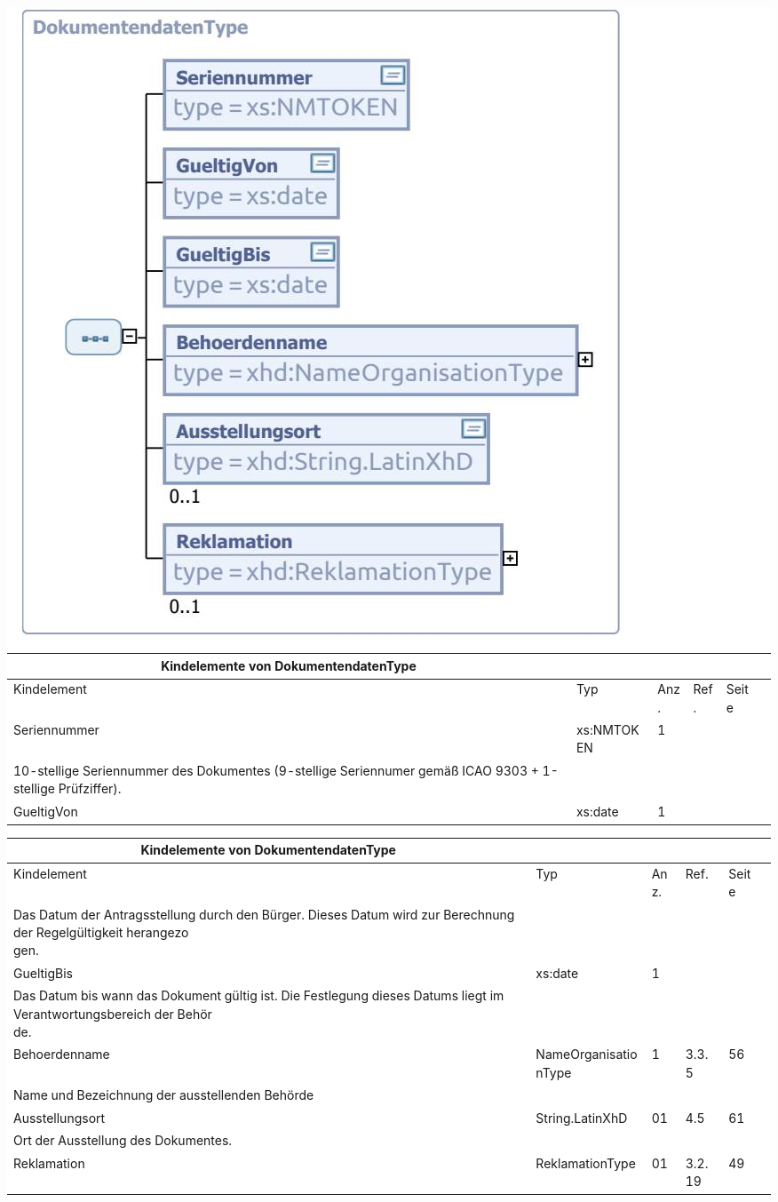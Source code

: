 ![](_page_47_Figure_6.jpeg)

| Kindelemente von DokumentendatenType                                                                      |            |      |      |       |  |
|-----------------------------------------------------------------------------------------------------------|------------|------|------|-------|--|
| Kindelement                                                                                               | Typ        | Anz. | Ref. | Seite |  |
| Seriennummer                                                                                              | xs:NMTOKEN | 1    |      |       |  |
| 10-stellige Seriennummer des Dokumentes (9-stellige Seriennumer gemäß ICAO 9303 + 1-stellige Prüfziffer). |            |      |      |       |  |
| GueltigVon                                                                                                | xs:date    | 1    |      |       |  |

| Kindelemente von DokumentendatenType                                                                                     |                      |      |        |       |  |
|--------------------------------------------------------------------------------------------------------------------------|----------------------|------|--------|-------|--|
| Kindelement                                                                                                              | Typ                  | Anz. | Ref.   | Seite |  |
| Das Datum der Antragsstellung durch den Bürger. Dieses Datum wird zur Berechnung der Regelgültigkeit herangezo<br>gen.   |                      |      |        |       |  |
| GueltigBis                                                                                                               | xs:date              | 1    |        |       |  |
| Das Datum bis wann das Dokument gültig ist. Die Festlegung dieses Datums liegt im Verantwortungsbereich der Behör<br>de. |                      |      |        |       |  |
| Behoerdenname                                                                                                            | NameOrganisationType | 1    | 3.3.5  | 56    |  |
| Name und Bezeichnung der ausstellenden Behörde                                                                           |                      |      |        |       |  |
| Ausstellungsort                                                                                                          | String.LatinXhD      | 01   | 4.5    | 61    |  |
| Ort der Ausstellung des Dokumentes.                                                                                      |                      |      |        |       |  |
| Reklamation                                                                                                              | ReklamationType      | 01   | 3.2.19 | 49    |  |